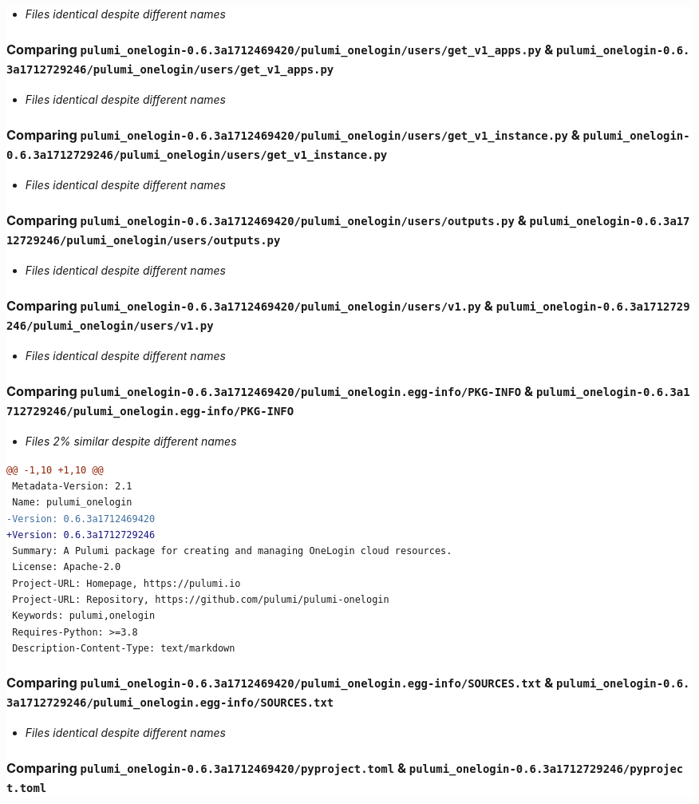  * *Files identical despite different names*

### Comparing `pulumi_onelogin-0.6.3a1712469420/pulumi_onelogin/users/get_v1_apps.py` & `pulumi_onelogin-0.6.3a1712729246/pulumi_onelogin/users/get_v1_apps.py`

 * *Files identical despite different names*

### Comparing `pulumi_onelogin-0.6.3a1712469420/pulumi_onelogin/users/get_v1_instance.py` & `pulumi_onelogin-0.6.3a1712729246/pulumi_onelogin/users/get_v1_instance.py`

 * *Files identical despite different names*

### Comparing `pulumi_onelogin-0.6.3a1712469420/pulumi_onelogin/users/outputs.py` & `pulumi_onelogin-0.6.3a1712729246/pulumi_onelogin/users/outputs.py`

 * *Files identical despite different names*

### Comparing `pulumi_onelogin-0.6.3a1712469420/pulumi_onelogin/users/v1.py` & `pulumi_onelogin-0.6.3a1712729246/pulumi_onelogin/users/v1.py`

 * *Files identical despite different names*

### Comparing `pulumi_onelogin-0.6.3a1712469420/pulumi_onelogin.egg-info/PKG-INFO` & `pulumi_onelogin-0.6.3a1712729246/pulumi_onelogin.egg-info/PKG-INFO`

 * *Files 2% similar despite different names*

```diff
@@ -1,10 +1,10 @@
 Metadata-Version: 2.1
 Name: pulumi_onelogin
-Version: 0.6.3a1712469420
+Version: 0.6.3a1712729246
 Summary: A Pulumi package for creating and managing OneLogin cloud resources.
 License: Apache-2.0
 Project-URL: Homepage, https://pulumi.io
 Project-URL: Repository, https://github.com/pulumi/pulumi-onelogin
 Keywords: pulumi,onelogin
 Requires-Python: >=3.8
 Description-Content-Type: text/markdown
```

### Comparing `pulumi_onelogin-0.6.3a1712469420/pulumi_onelogin.egg-info/SOURCES.txt` & `pulumi_onelogin-0.6.3a1712729246/pulumi_onelogin.egg-info/SOURCES.txt`

 * *Files identical despite different names*

### Comparing `pulumi_onelogin-0.6.3a1712469420/pyproject.toml` & `pulumi_onelogin-0.6.3a1712729246/pyproject.toml`
